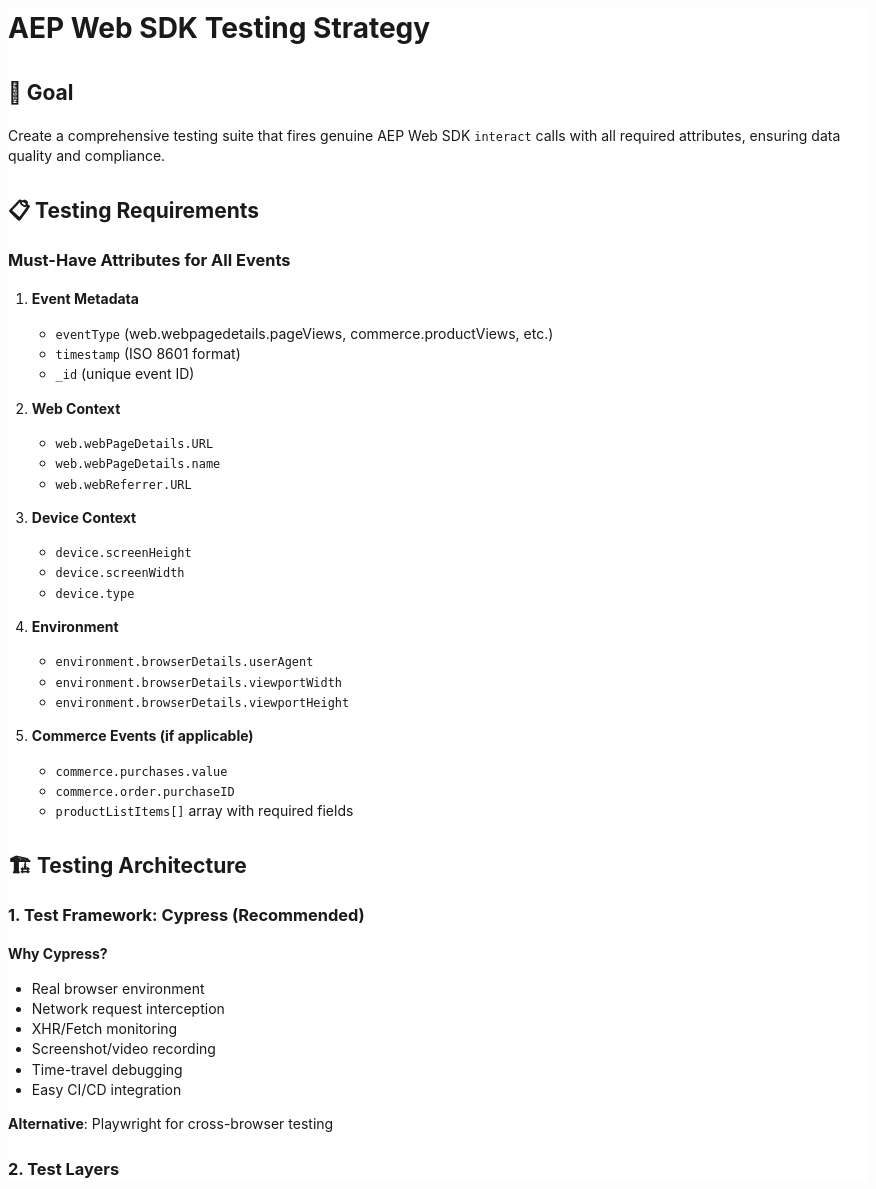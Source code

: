 # AEP Web SDK Testing Strategy

## 🎯 Goal
Create a comprehensive testing suite that fires genuine AEP Web SDK `interact` calls with all required attributes, ensuring data quality and compliance.

## 📋 Testing Requirements

### Must-Have Attributes for All Events
1. **Event Metadata**
   - `eventType` (web.webpagedetails.pageViews, commerce.productViews, etc.)
   - `timestamp` (ISO 8601 format)
   - `_id` (unique event ID)

2. **Web Context**
   - `web.webPageDetails.URL`
   - `web.webPageDetails.name`
   - `web.webReferrer.URL`

3. **Device Context**
   - `device.screenHeight`
   - `device.screenWidth`
   - `device.type`

4. **Environment**
   - `environment.browserDetails.userAgent`
   - `environment.browserDetails.viewportWidth`
   - `environment.browserDetails.viewportHeight`

5. **Commerce Events (if applicable)**
   - `commerce.purchases.value`
   - `commerce.order.purchaseID`
   - `productListItems[]` array with required fields

## 🏗️ Testing Architecture

### 1. Test Framework: Cypress (Recommended)
**Why Cypress?**
- Real browser environment
- Network request interception
- XHR/Fetch monitoring
- Screenshot/video recording
- Time-travel debugging
- Easy CI/CD integration

**Alternative**: Playwright for cross-browser testing

### 2. Test Layers
